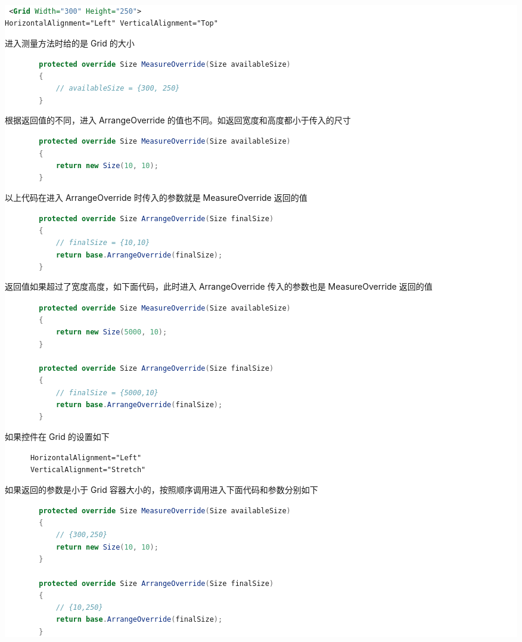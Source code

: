 ```xml
 <Grid Width="300" Height="250">
HorizontalAlignment="Left" VerticalAlignment="Top"
```

进入测量方法时给的是 Grid 的大小

```csharp
        protected override Size MeasureOverride(Size availableSize)
        {
            // availableSize = {300, 250}
        }
```

根据返回值的不同，进入 ArrangeOverride 的值也不同。如返回宽度和高度都小于传入的尺寸

```csharp
        protected override Size MeasureOverride(Size availableSize)
        {
            return new Size(10, 10);
        }
```

以上代码在进入 ArrangeOverride 时传入的参数就是 MeasureOverride 返回的值

```csharp
        protected override Size ArrangeOverride(Size finalSize)
        {
            // finalSize = {10,10}
            return base.ArrangeOverride(finalSize);
        }
```

返回值如果超过了宽度高度，如下面代码，此时进入 ArrangeOverride 传入的参数也是 MeasureOverride 返回的值

```csharp
        protected override Size MeasureOverride(Size availableSize)
        {
            return new Size(5000, 10);
        }

        protected override Size ArrangeOverride(Size finalSize)
        {
            // finalSize = {5000,10}
            return base.ArrangeOverride(finalSize);
        }
```

如果控件在 Grid 的设置如下

```xml
      HorizontalAlignment="Left"
      VerticalAlignment="Stretch"
```

如果返回的参数是小于 Grid 容器大小的，按照顺序调用进入下面代码和参数分别如下

```csharp
        protected override Size MeasureOverride(Size availableSize)
        {
            // {300,250}
            return new Size(10, 10);
        }

        protected override Size ArrangeOverride(Size finalSize)
        {
            // {10,250}
            return base.ArrangeOverride(finalSize);
        }
```
